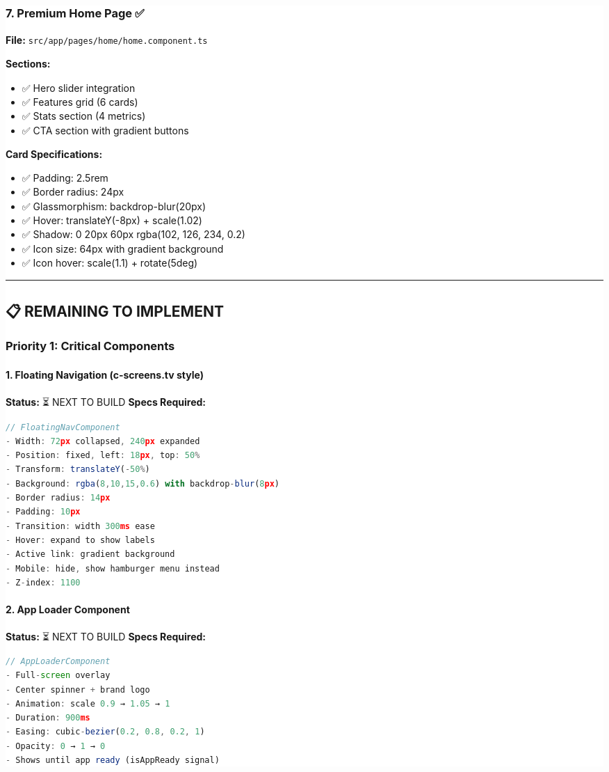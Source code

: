 ### 7. Premium Home Page ✅
**File:** `src/app/pages/home/home.component.ts`

**Sections:**
- ✅ Hero slider integration
- ✅ Features grid (6 cards)
- ✅ Stats section (4 metrics)
- ✅ CTA section with gradient buttons

**Card Specifications:**
- ✅ Padding: 2.5rem
- ✅ Border radius: 24px
- ✅ Glassmorphism: backdrop-blur(20px)
- ✅ Hover: translateY(-8px) + scale(1.02)
- ✅ Shadow: 0 20px 60px rgba(102, 126, 234, 0.2)
- ✅ Icon size: 64px with gradient background
- ✅ Icon hover: scale(1.1) + rotate(5deg)

---

## 📋 REMAINING TO IMPLEMENT

### Priority 1: Critical Components

#### 1. Floating Navigation (c-screens.tv style)
**Status:** ⏳ NEXT TO BUILD
**Specs Required:**
```typescript
// FloatingNavComponent
- Width: 72px collapsed, 240px expanded
- Position: fixed, left: 18px, top: 50%
- Transform: translateY(-50%)
- Background: rgba(8,10,15,0.6) with backdrop-blur(8px)
- Border radius: 14px
- Padding: 10px
- Transition: width 300ms ease
- Hover: expand to show labels
- Active link: gradient background
- Mobile: hide, show hamburger menu instead
- Z-index: 1100
```

#### 2. App Loader Component
**Status:** ⏳ NEXT TO BUILD
**Specs Required:**
```typescript
// AppLoaderComponent
- Full-screen overlay
- Center spinner + brand logo
- Animation: scale 0.9 → 1.05 → 1
- Duration: 900ms
- Easing: cubic-bezier(0.2, 0.8, 0.2, 1)
- Opacity: 0 → 1 → 0
- Shows until app ready (isAppReady signal)
```
